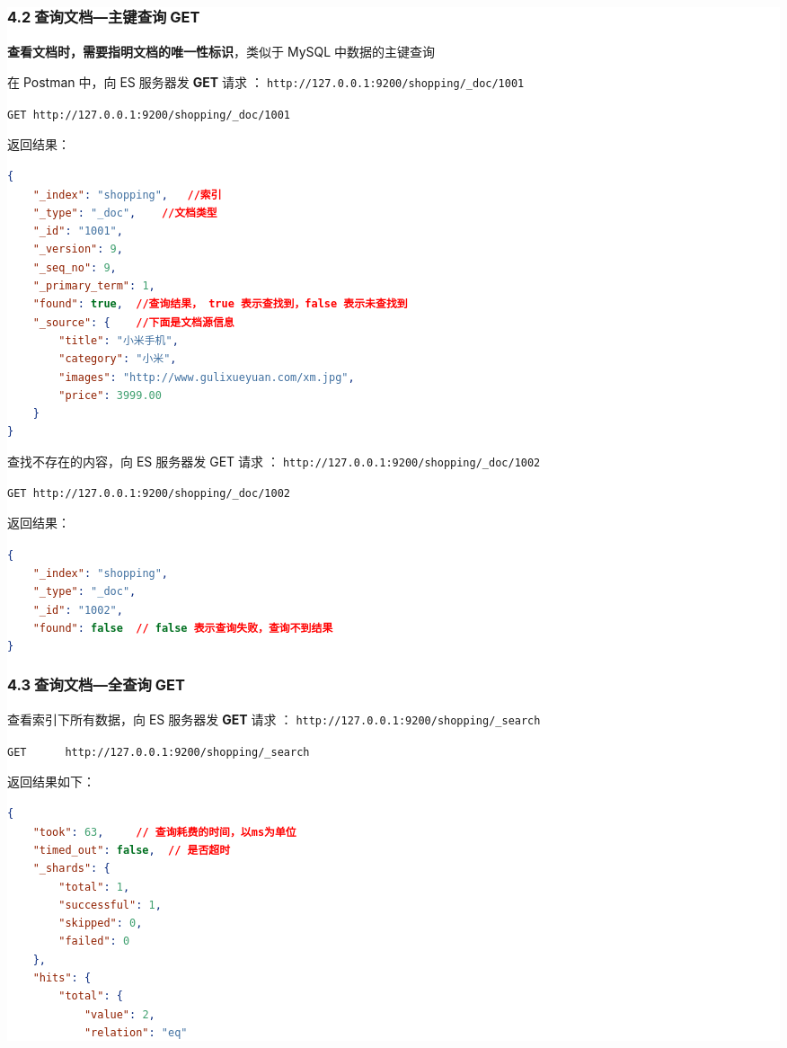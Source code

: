### 4.2 查询文档—主键查询 GET

**查看文档时，需要指明文档的唯一性标识**，类似于 MySQL 中数据的主键查询

在 Postman 中，向 ES 服务器发 **GET** 请求 ： `http://127.0.0.1:9200/shopping/_doc/1001`

```
GET	http://127.0.0.1:9200/shopping/_doc/1001
```

返回结果：

```json
{
    "_index": "shopping",	//索引
    "_type": "_doc",	//文档类型
    "_id": "1001",
    "_version": 9,
    "_seq_no": 9,
    "_primary_term": 1,
    "found": true,	//查询结果， true 表示查找到，false 表示未查找到
    "_source": {	//下面是文档源信息
        "title": "小米手机",
        "category": "小米",
        "images": "http://www.gulixueyuan.com/xm.jpg",
        "price": 3999.00
    }
}
```

查找不存在的内容，向 ES 服务器发 GET 请求 ： `http://127.0.0.1:9200/shopping/_doc/1002`

```
GET	http://127.0.0.1:9200/shopping/_doc/1002
```

返回结果：

```json
{
    "_index": "shopping",
    "_type": "_doc",
    "_id": "1002",
    "found": false	// false 表示查询失败，查询不到结果
}
```

### 4.3 查询文档—全查询 GET

查看索引下所有数据，向 ES 服务器发 **GET** 请求 ： `http://127.0.0.1:9200/shopping/_search`

```
GET		 http://127.0.0.1:9200/shopping/_search
```

返回结果如下：

```json
{	
    "took": 63,		// 查询耗费的时间，以ms为单位
    "timed_out": false,	 // 是否超时
    "_shards": {
        "total": 1,
        "successful": 1,
        "skipped": 0,
        "failed": 0
    },
    "hits": {
        "total": {
            "value": 2,
            "relation": "eq"
```